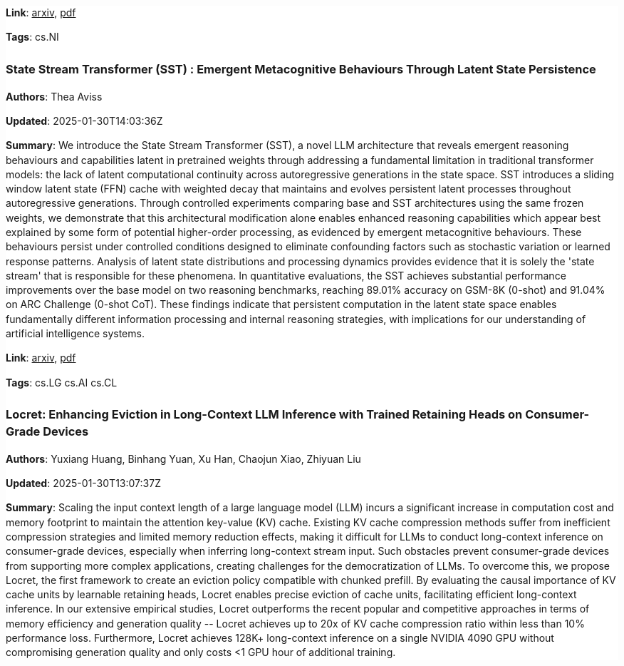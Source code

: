 **Link**: [arxiv](http://arxiv.org/abs/2407.21625v3),  [pdf](http://arxiv.org/pdf/2407.21625v3)

**Tags**: cs.NI 



### State Stream Transformer (SST) : Emergent Metacognitive Behaviours   Through Latent State Persistence
**Authors**: Thea Aviss

**Updated**: 2025-01-30T14:03:36Z

**Summary**: We introduce the State Stream Transformer (SST), a novel LLM architecture that reveals emergent reasoning behaviours and capabilities latent in pretrained weights through addressing a fundamental limitation in traditional transformer models: the lack of latent computational continuity across autoregressive generations in the state space. SST introduces a sliding window latent state (FFN) cache with weighted decay that maintains and evolves persistent latent processes throughout autoregressive generations. Through controlled experiments comparing base and SST architectures using the same frozen weights, we demonstrate that this architectural modification alone enables enhanced reasoning capabilities which appear best explained by some form of potential higher-order processing, as evidenced by emergent metacognitive behaviours. These behaviours persist under controlled conditions designed to eliminate confounding factors such as stochastic variation or learned response patterns. Analysis of latent state distributions and processing dynamics provides evidence that it is solely the 'state stream' that is responsible for these phenomena. In quantitative evaluations, the SST achieves substantial performance improvements over the base model on two reasoning benchmarks, reaching 89.01\% accuracy on GSM-8K (0-shot) and 91.04\% on ARC Challenge (0-shot CoT). These findings indicate that persistent computation in the latent state space enables fundamentally different information processing and internal reasoning strategies, with implications for our understanding of artificial intelligence systems.

**Link**: [arxiv](http://arxiv.org/abs/2501.18356v1),  [pdf](http://arxiv.org/pdf/2501.18356v1)

**Tags**: cs.LG cs.AI cs.CL 



### Locret: Enhancing Eviction in Long-Context LLM Inference with Trained   Retaining Heads on Consumer-Grade Devices
**Authors**: Yuxiang Huang, Binhang Yuan, Xu Han, Chaojun Xiao, Zhiyuan Liu

**Updated**: 2025-01-30T13:07:37Z

**Summary**: Scaling the input context length of a large language model (LLM) incurs a significant increase in computation cost and memory footprint to maintain the attention key-value (KV) cache. Existing KV cache compression methods suffer from inefficient compression strategies and limited memory reduction effects, making it difficult for LLMs to conduct long-context inference on consumer-grade devices, especially when inferring long-context stream input. Such obstacles prevent consumer-grade devices from supporting more complex applications, creating challenges for the democratization of LLMs. To overcome this, we propose Locret, the first framework to create an eviction policy compatible with chunked prefill. By evaluating the causal importance of KV cache units by learnable retaining heads, Locret enables precise eviction of cache units, facilitating efficient long-context inference. In our extensive empirical studies, Locret outperforms the recent popular and competitive approaches in terms of memory efficiency and generation quality -- Locret achieves up to 20x of KV cache compression ratio within less than 10% performance loss. Furthermore, Locret achieves 128K+ long-context inference on a single NVIDIA 4090 GPU without compromising generation quality and only costs <1 GPU hour of additional training.
